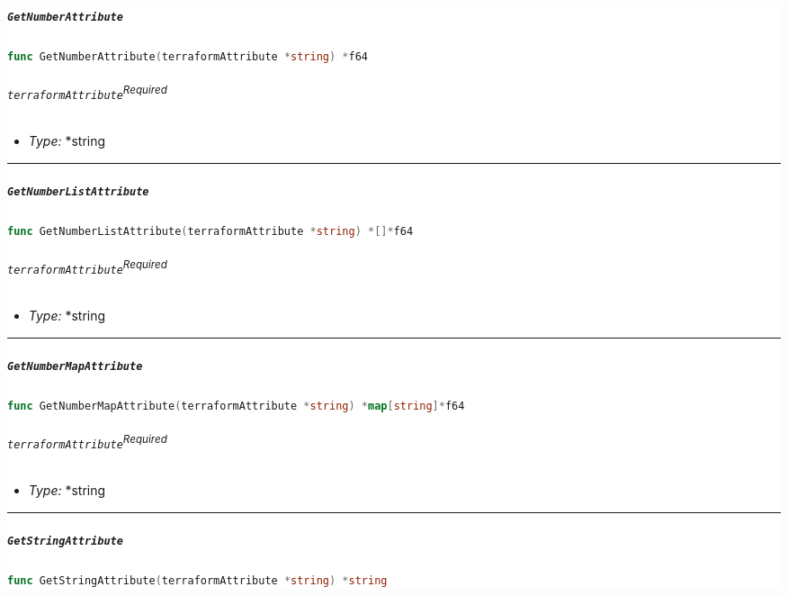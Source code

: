 
##### `GetNumberAttribute` <a name="GetNumberAttribute" id="@cdktf/provider-azurerm.iothubSharedAccessPolicy.IothubSharedAccessPolicyA.getNumberAttribute"></a>

```go
func GetNumberAttribute(terraformAttribute *string) *f64
```

###### `terraformAttribute`<sup>Required</sup> <a name="terraformAttribute" id="@cdktf/provider-azurerm.iothubSharedAccessPolicy.IothubSharedAccessPolicyA.getNumberAttribute.parameter.terraformAttribute"></a>

- *Type:* *string

---

##### `GetNumberListAttribute` <a name="GetNumberListAttribute" id="@cdktf/provider-azurerm.iothubSharedAccessPolicy.IothubSharedAccessPolicyA.getNumberListAttribute"></a>

```go
func GetNumberListAttribute(terraformAttribute *string) *[]*f64
```

###### `terraformAttribute`<sup>Required</sup> <a name="terraformAttribute" id="@cdktf/provider-azurerm.iothubSharedAccessPolicy.IothubSharedAccessPolicyA.getNumberListAttribute.parameter.terraformAttribute"></a>

- *Type:* *string

---

##### `GetNumberMapAttribute` <a name="GetNumberMapAttribute" id="@cdktf/provider-azurerm.iothubSharedAccessPolicy.IothubSharedAccessPolicyA.getNumberMapAttribute"></a>

```go
func GetNumberMapAttribute(terraformAttribute *string) *map[string]*f64
```

###### `terraformAttribute`<sup>Required</sup> <a name="terraformAttribute" id="@cdktf/provider-azurerm.iothubSharedAccessPolicy.IothubSharedAccessPolicyA.getNumberMapAttribute.parameter.terraformAttribute"></a>

- *Type:* *string

---

##### `GetStringAttribute` <a name="GetStringAttribute" id="@cdktf/provider-azurerm.iothubSharedAccessPolicy.IothubSharedAccessPolicyA.getStringAttribute"></a>

```go
func GetStringAttribute(terraformAttribute *string) *string
```
